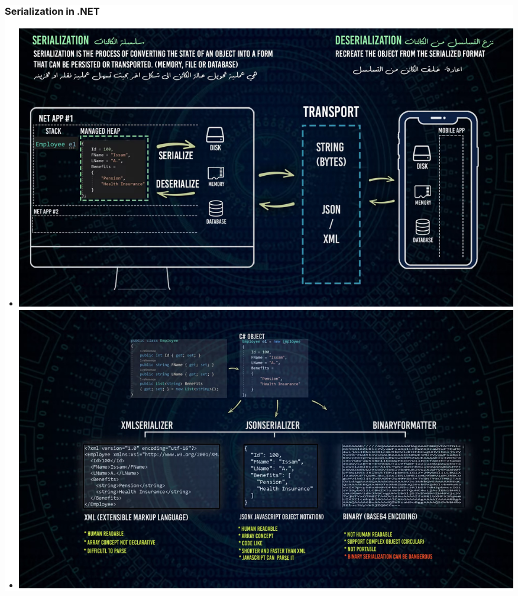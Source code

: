 ### Serialization in .NET

- ![Serialization_Deserialization](./Serialization_Deserialization.png)
- ![XMLSerilaizer_JSONSerilaizer_BinaryFormatter](./XMLSerilaizer_JSONSerilaizer_BinaryFormatter.png)
